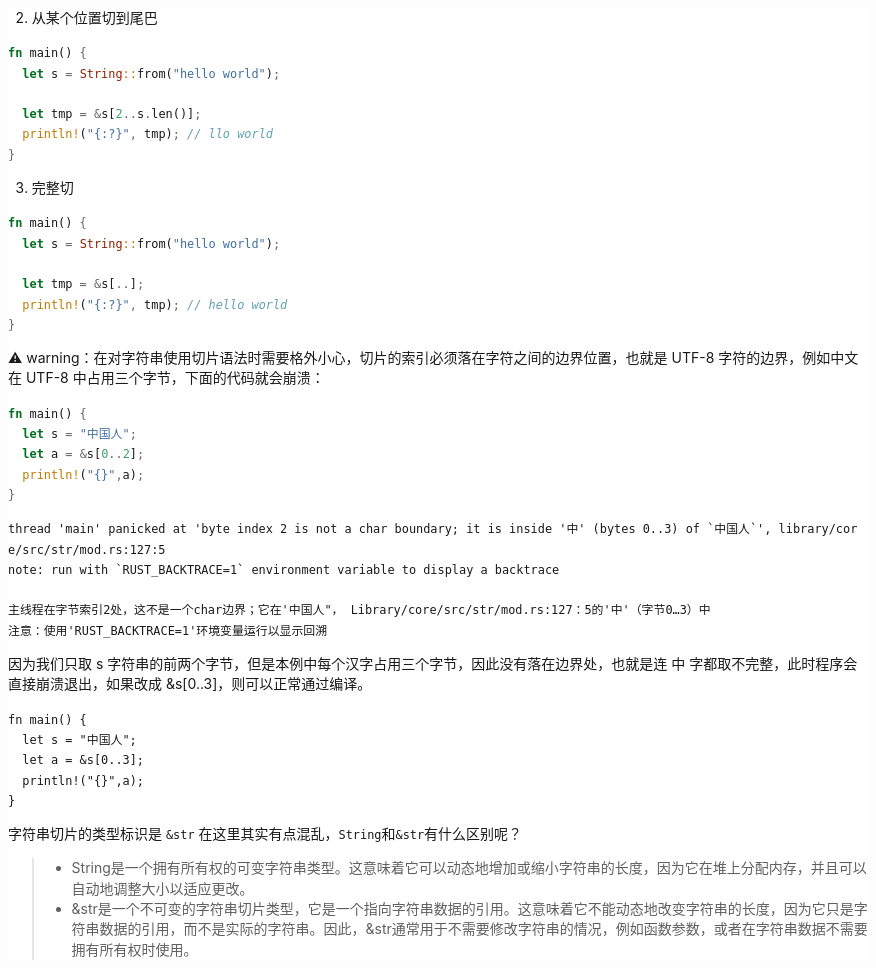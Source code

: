 2. 从某个位置切到尾巴

```rust
fn main() {
  let s = String::from("hello world");

  let tmp = &s[2..s.len()];
  println!("{:?}", tmp); // llo world
}
```

3. 完整切

```rust
fn main() {
  let s = String::from("hello world");

  let tmp = &s[..];
  println!("{:?}", tmp); // hello world
}
```

⚠️ warning：在对字符串使用切片语法时需要格外小心，切片的索引必须落在字符之间的边界位置，也就是 UTF-8 字符的边界，例如中文在 UTF-8 中占用三个字节，下面的代码就会崩溃：

```rust
fn main() {
  let s = "中国人";
  let a = &s[0..2];
  println!("{}",a);
}
```

```
thread 'main' panicked at 'byte index 2 is not a char boundary; it is inside '中' (bytes 0..3) of `中国人`', library/core/src/str/mod.rs:127:5
note: run with `RUST_BACKTRACE=1` environment variable to display a backtrace

主线程在字节索引2处，这不是一个char边界；它在'中国人"， Library/core/src/str/mod.rs:127：5的'中'（字节0…3）中
注意：使用'RUST_BACKTRACE=1'环境变量运行以显示回溯
```

因为我们只取 s 字符串的前两个字节，但是本例中每个汉字占用三个字节，因此没有落在边界处，也就是连 中 字都取不完整，此时程序会直接崩溃退出，如果改成 &s[0..3]，则可以正常通过编译。

```
fn main() {
  let s = "中国人";
  let a = &s[0..3];
  println!("{}",a);
}
```

字符串切片的类型标识是 `&str`
在这里其实有点混乱，`String`和`&str`有什么区别呢？
>
> - String是一个拥有所有权的可变字符串类型。这意味着它可以动态地增加或缩小字符串的长度，因为它在堆上分配内存，并且可以自动地调整大小以适应更改。
> - &str是一个不可变的字符串切片类型，它是一个指向字符串数据的引用。这意味着它不能动态地改变字符串的长度，因为它只是字符串数据的引用，而不是实际的字符串。因此，&str通常用于不需要修改字符串的情况，例如函数参数，或者在字符串数据不需要拥有所有权时使用。
